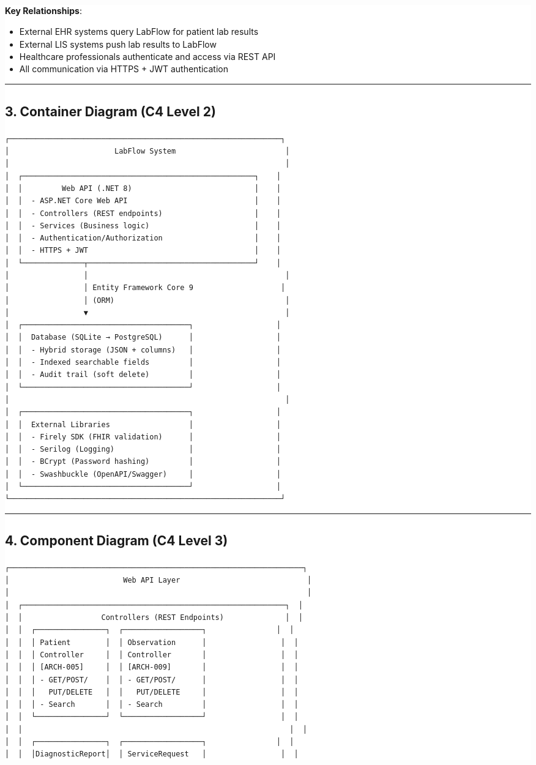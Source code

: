 **Key Relationships**:
- External EHR systems query LabFlow for patient lab results
- External LIS systems push lab results to LabFlow
- Healthcare professionals authenticate and access via REST API
- All communication via HTTPS + JWT authentication

---

## 3. Container Diagram (C4 Level 2)

```
┌──────────────────────────────────────────────────────────────┐
│                        LabFlow System                         │
│                                                               │
│  ┌─────────────────────────────────────────────────────┐    │
│  │         Web API (.NET 8)                            │    │
│  │  - ASP.NET Core Web API                             │    │
│  │  - Controllers (REST endpoints)                     │    │
│  │  - Services (Business logic)                        │    │
│  │  - Authentication/Authorization                     │    │
│  │  - HTTPS + JWT                                      │    │
│  └──────────────┬──────────────────────────────────────┘    │
│                 │                                             │
│                 │ Entity Framework Core 9                    │
│                 │ (ORM)                                       │
│                 ▼                                             │
│  ┌──────────────────────────────────────┐                   │
│  │  Database (SQLite → PostgreSQL)      │                   │
│  │  - Hybrid storage (JSON + columns)   │                   │
│  │  - Indexed searchable fields         │                   │
│  │  - Audit trail (soft delete)         │                   │
│  └──────────────────────────────────────┘                   │
│                                                               │
│  ┌──────────────────────────────────────┐                   │
│  │  External Libraries                  │                   │
│  │  - Firely SDK (FHIR validation)      │                   │
│  │  - Serilog (Logging)                 │                   │
│  │  - BCrypt (Password hashing)         │                   │
│  │  - Swashbuckle (OpenAPI/Swagger)     │                   │
│  └──────────────────────────────────────┘                   │
└──────────────────────────────────────────────────────────────┘
```

---

## 4. Component Diagram (C4 Level 3)

```
┌───────────────────────────────────────────────────────────────────┐
│                          Web API Layer                             │
│                                                                    │
│  ┌────────────────────────────────────────────────────────────┐  │
│  │                  Controllers (REST Endpoints)              │  │
│  │  ┌────────────────┐  ┌──────────────────┐                │  │
│  │  │ Patient        │  │ Observation      │                 │  │
│  │  │ Controller     │  │ Controller       │                 │  │
│  │  │ [ARCH-005]     │  │ [ARCH-009]       │                 │  │
│  │  │ - GET/POST/    │  │ - GET/POST/      │                 │  │
│  │  │   PUT/DELETE   │  │   PUT/DELETE     │                 │  │
│  │  │ - Search       │  │ - Search         │                 │  │
│  │  └────────────────┘  └──────────────────┘                 │  │
│  │                                                             │  │
│  │  ┌────────────────┐  ┌──────────────────┐                │  │
│  │  │DiagnosticReport│  │ ServiceRequest   │                 │  │
```